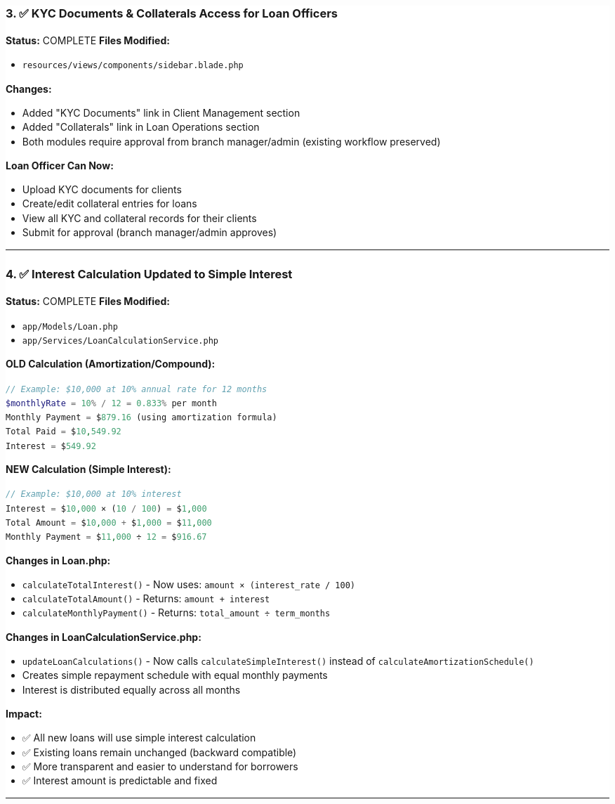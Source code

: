 
### 3. ✅ KYC Documents & Collaterals Access for Loan Officers
**Status:** COMPLETE
**Files Modified:**
- `resources/views/components/sidebar.blade.php`

**Changes:**
- Added "KYC Documents" link in Client Management section
- Added "Collaterals" link in Loan Operations section
- Both modules require approval from branch manager/admin (existing workflow preserved)

**Loan Officer Can Now:**
- Upload KYC documents for clients
- Create/edit collateral entries for loans
- View all KYC and collateral records for their clients
- Submit for approval (branch manager/admin approves)

---

### 4. ✅ Interest Calculation Updated to Simple Interest
**Status:** COMPLETE
**Files Modified:**
- `app/Models/Loan.php`
- `app/Services/LoanCalculationService.php`

**OLD Calculation (Amortization/Compound):**
```php
// Example: $10,000 at 10% annual rate for 12 months
$monthlyRate = 10% / 12 = 0.833% per month
Monthly Payment = $879.16 (using amortization formula)
Total Paid = $10,549.92
Interest = $549.92
```

**NEW Calculation (Simple Interest):**
```php
// Example: $10,000 at 10% interest
Interest = $10,000 × (10 / 100) = $1,000
Total Amount = $10,000 + $1,000 = $11,000
Monthly Payment = $11,000 ÷ 12 = $916.67
```

**Changes in Loan.php:**
- `calculateTotalInterest()` - Now uses: `amount × (interest_rate / 100)`
- `calculateTotalAmount()` - Returns: `amount + interest`
- `calculateMonthlyPayment()` - Returns: `total_amount ÷ term_months`

**Changes in LoanCalculationService.php:**
- `updateLoanCalculations()` - Now calls `calculateSimpleInterest()` instead of `calculateAmortizationSchedule()`
- Creates simple repayment schedule with equal monthly payments
- Interest is distributed equally across all months

**Impact:**
- ✅ All new loans will use simple interest calculation
- ✅ Existing loans remain unchanged (backward compatible)
- ✅ More transparent and easier to understand for borrowers
- ✅ Interest amount is predictable and fixed

---